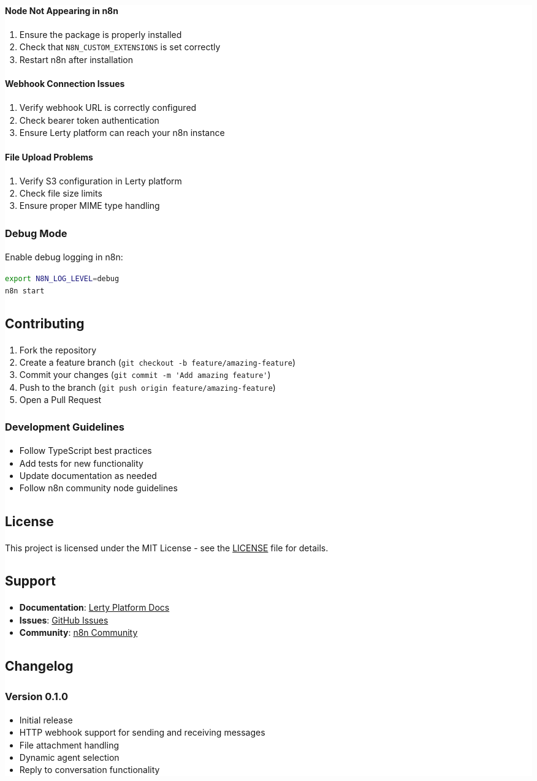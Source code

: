 #### Node Not Appearing in n8n
1. Ensure the package is properly installed
2. Check that `N8N_CUSTOM_EXTENSIONS` is set correctly
3. Restart n8n after installation

#### Webhook Connection Issues
1. Verify webhook URL is correctly configured
2. Check bearer token authentication
3. Ensure Lerty platform can reach your n8n instance

#### File Upload Problems
1. Verify S3 configuration in Lerty platform
2. Check file size limits
3. Ensure proper MIME type handling

### Debug Mode
Enable debug logging in n8n:
```bash
export N8N_LOG_LEVEL=debug
n8n start
```

## Contributing

1. Fork the repository
2. Create a feature branch (`git checkout -b feature/amazing-feature`)
3. Commit your changes (`git commit -m 'Add amazing feature'`)
4. Push to the branch (`git push origin feature/amazing-feature`)
5. Open a Pull Request

### Development Guidelines
- Follow TypeScript best practices
- Add tests for new functionality
- Update documentation as needed
- Follow n8n community node guidelines

## License

This project is licensed under the MIT License - see the [LICENSE](LICENSE) file for details.

## Support

- **Documentation**: [Lerty Platform Docs](https://docs.lerty.ai)
- **Issues**: [GitHub Issues](https://github.com/CloudBedrock/n8n-nodes-lerty/issues)
- **Community**: [n8n Community](https://community.n8n.io)

## Changelog

### Version 0.1.0
- Initial release
- HTTP webhook support for sending and receiving messages
- File attachment handling
- Dynamic agent selection
- Reply to conversation functionality

